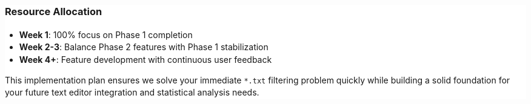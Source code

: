 ### Resource Allocation
- **Week 1**: 100% focus on Phase 1 completion
- **Week 2-3**: Balance Phase 2 features with Phase 1 stabilization
- **Week 4+**: Feature development with continuous user feedback

This implementation plan ensures we solve your immediate `*.txt` filtering problem quickly while building a solid foundation for your future text editor integration and statistical analysis needs.
